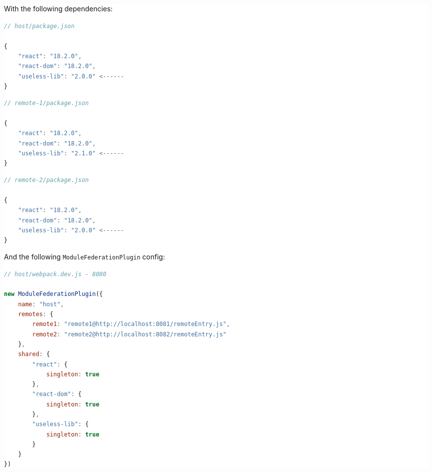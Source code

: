 With the following dependencies:

```js
// host/package.json

{
    "react": "18.2.0",
    "react-dom": "18.2.0",
    "useless-lib": "2.0.0" <------
}
```

```js
// remote-1/package.json

{
    "react": "18.2.0",
    "react-dom": "18.2.0",
    "useless-lib": "2.1.0" <------
}
```

```js
// remote-2/package.json

{
    "react": "18.2.0",
    "react-dom": "18.2.0",
    "useless-lib": "2.0.0" <------
}
```

And the following `ModuleFederationPlugin` config:

```js
// host/webpack.dev.js - 8080

new ModuleFederationPlugin({
    name: "host",
    remotes: {
        remote1: "remote1@http://localhost:8081/remoteEntry.js",
        remote2: "remote2@http://localhost:8082/remoteEntry.js"
    },
    shared: {
        "react": {
            singleton: true
        },
        "react-dom": {
            singleton: true
        },
        "useless-lib": {
            singleton: true
        }
    }
})
```
